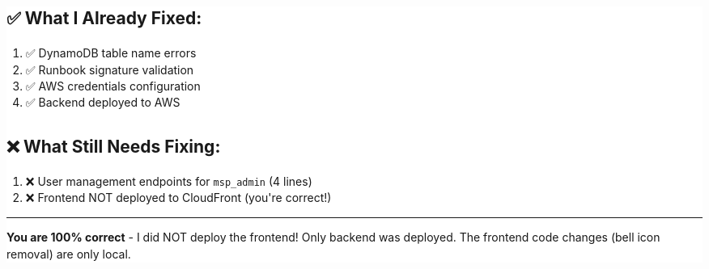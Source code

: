 
## ✅ What I Already Fixed:
1. ✅ DynamoDB table name errors
2. ✅ Runbook signature validation
3. ✅ AWS credentials configuration
4. ✅ Backend deployed to AWS

## ❌ What Still Needs Fixing:
1. ❌ User management endpoints for `msp_admin` (4 lines)
2. ❌ Frontend NOT deployed to CloudFront (you're correct!)

---

**You are 100% correct** - I did NOT deploy the frontend! Only backend was deployed. The frontend code changes (bell icon removal) are only local.
